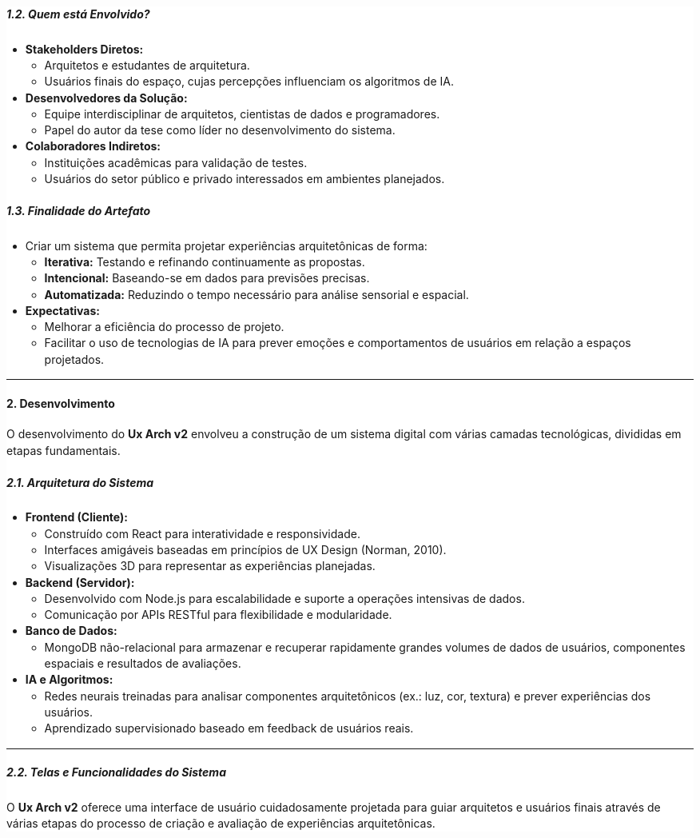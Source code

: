 ##### **1.2. Quem está Envolvido?**

- **Stakeholders Diretos:**
  - Arquitetos e estudantes de arquitetura.
  - Usuários finais do espaço, cujas percepções influenciam os algoritmos de IA.
- **Desenvolvedores da Solução:**
  - Equipe interdisciplinar de arquitetos, cientistas de dados e programadores.
  - Papel do autor da tese como líder no desenvolvimento do sistema.
- **Colaboradores Indiretos:**
  - Instituições acadêmicas para validação de testes.
  - Usuários do setor público e privado interessados em ambientes planejados.

##### **1.3. Finalidade do Artefato**

- Criar um sistema que permita projetar experiências arquitetônicas de forma:
  - **Iterativa:** Testando e refinando continuamente as propostas.
  - **Intencional:** Baseando-se em dados para previsões precisas.
  - **Automatizada:** Reduzindo o tempo necessário para análise sensorial e espacial.
- **Expectativas:**
  - Melhorar a eficiência do processo de projeto.
  - Facilitar o uso de tecnologias de IA para prever emoções e comportamentos de usuários em relação a espaços projetados.

---

#### **2. Desenvolvimento**

O desenvolvimento do **Ux Arch v2** envolveu a construção de um sistema digital com várias camadas tecnológicas, divididas em etapas fundamentais.

##### **2.1. Arquitetura do Sistema**

- **Frontend (Cliente):**
  - Construído com React para interatividade e responsividade.
  - Interfaces amigáveis baseadas em princípios de UX Design (Norman, 2010).
  - Visualizações 3D para representar as experiências planejadas.
- **Backend (Servidor):**
  - Desenvolvido com Node.js para escalabilidade e suporte a operações intensivas de dados.
  - Comunicação por APIs RESTful para flexibilidade e modularidade.
- **Banco de Dados:**
  - MongoDB não-relacional para armazenar e recuperar rapidamente grandes volumes de dados de usuários, componentes espaciais e resultados de avaliações.
- **IA e Algoritmos:**
  - Redes neurais treinadas para analisar componentes arquitetônicos (ex.: luz, cor, textura) e prever experiências dos usuários.
  - Aprendizado supervisionado baseado em feedback de usuários reais.

---

##### **2.2. Telas e Funcionalidades do Sistema**

O **Ux Arch v2** oferece uma interface de usuário cuidadosamente projetada para guiar arquitetos e usuários finais através de várias etapas do processo de criação e avaliação de experiências arquitetônicas.

